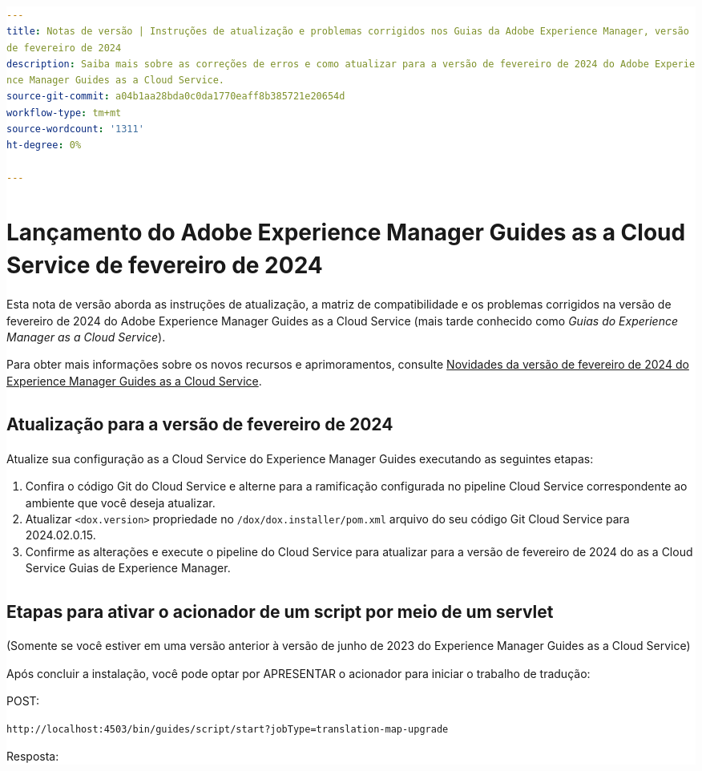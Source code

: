 ```yaml
---
title: Notas de versão | Instruções de atualização e problemas corrigidos nos Guias da Adobe Experience Manager, versão de fevereiro de 2024
description: Saiba mais sobre as correções de erros e como atualizar para a versão de fevereiro de 2024 do Adobe Experience Manager Guides as a Cloud Service.
source-git-commit: a04b1aa28bda0c0da1770eaff8b385721e20654d
workflow-type: tm+mt
source-wordcount: '1311'
ht-degree: 0%

---
```


# Lançamento do Adobe Experience Manager Guides as a Cloud Service de fevereiro de 2024

Esta nota de versão aborda as instruções de atualização, a matriz de compatibilidade e os problemas corrigidos na versão de fevereiro de 2024 do Adobe Experience Manager Guides as a Cloud Service (mais tarde conhecido como *Guias do Experience Manager as a Cloud Service*).

Para obter mais informações sobre os novos recursos e aprimoramentos, consulte [Novidades da versão de fevereiro de 2024 do Experience Manager Guides as a Cloud Service](whats-new-2024.02.0.md).

## Atualização para a versão de fevereiro de 2024

Atualize sua configuração as a Cloud Service do Experience Manager Guides executando as seguintes etapas:

1. Confira o código Git do Cloud Service e alterne para a ramificação configurada no pipeline Cloud Service correspondente ao ambiente que você deseja atualizar.
2. Atualizar `<dox.version>` propriedade no `/dox/dox.installer/pom.xml` arquivo do seu código Git Cloud Service para 2024.02.0.15.
3. Confirme as alterações e execute o pipeline do Cloud Service para atualizar para a versão de fevereiro de 2024 do as a Cloud Service Guias de Experience Manager.

## Etapas para ativar o acionador de um script por meio de um servlet

(Somente se você estiver em uma versão anterior à versão de junho de 2023 do Experience Manager Guides as a Cloud Service)

Após concluir a instalação, você pode optar por APRESENTAR o acionador para iniciar o trabalho de tradução:

POST:

```
http://localhost:4503/bin/guides/script/start?jobType=translation-map-upgrade
```

Resposta:
